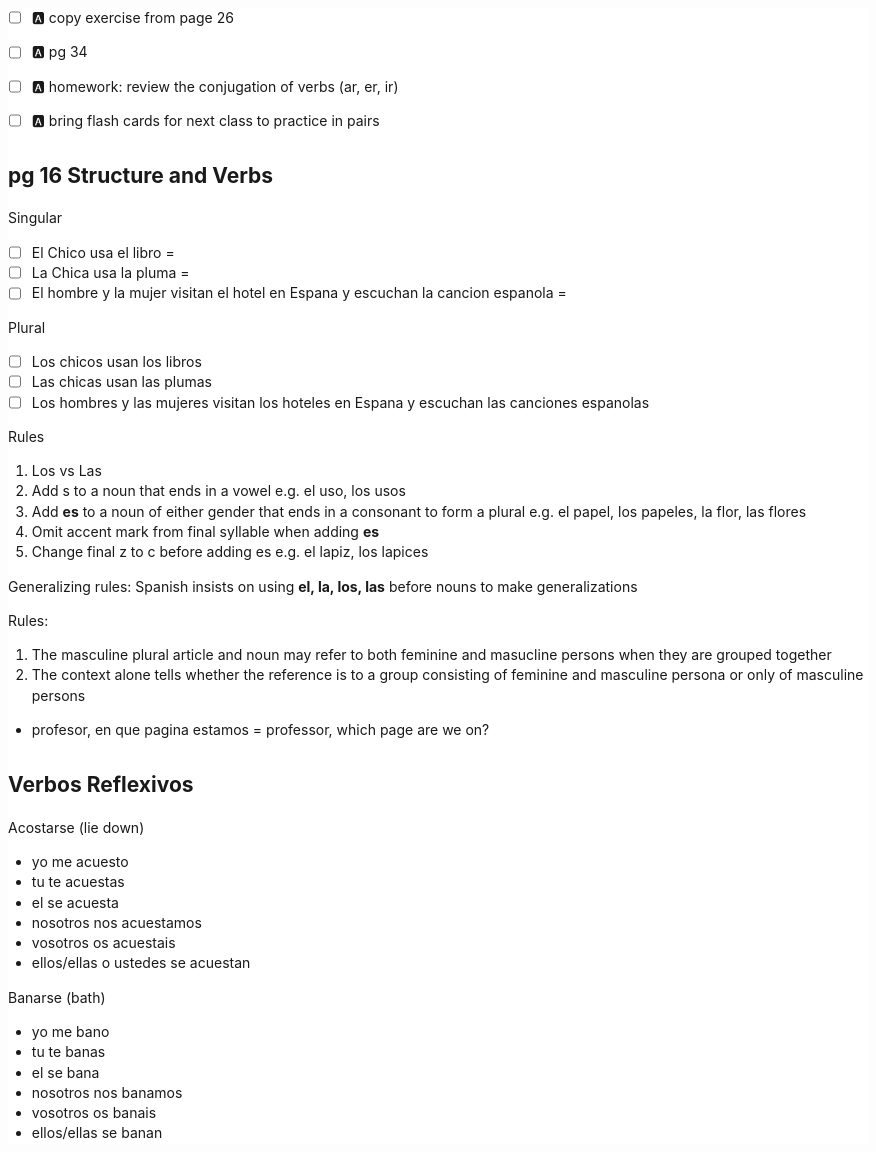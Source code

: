 - [ ] :a: copy exercise from page 26

- [ ] :a: pg 34

- [ ] :a: homework: review the conjugation of verbs (ar, er, ir)

- [ ] :a: bring flash cards for next class to practice in pairs

## pg 16 Structure and Verbs

Singular
- [ ] El Chico usa el libro = 
- [ ] La Chica usa la pluma = 
- [ ] El hombre y la mujer visitan el hotel en Espana y escuchan la cancion espanola = 

Plural
- [ ] Los chicos usan los libros
- [ ] Las chicas usan las plumas
- [ ] Los hombres y las mujeres visitan los hoteles en Espana y escuchan las canciones espanolas

Rules
1. Los vs Las
2. Add s to a noun that ends in a vowel e.g. el uso, los usos 
3. Add **es** to a noun of either gender that ends in a consonant to form a plural e.g. el papel, los papeles, la flor, las flores
4. Omit accent mark from final syllable when adding **es**
5. Change final z to c before adding es e.g. el lapiz, los lapices

Generalizing rules: Spanish insists on using **el, la, los, las** before nouns to make generalizations 

Rules:
1. The masculine plural article and noun may refer to both feminine and
   masucline persons when they are grouped together
2. The context alone tells whether the reference is to a group consisting of
   feminine and masculine persona or only of masculine persons

- profesor, en que pagina estamos = professor, which page are we on?

## Verbos Reflexivos 

Acostarse (lie down)
- yo me acuesto
- tu te acuestas
- el se acuesta
- nosotros nos acuestamos
- vosotros os acuestais
- ellos/ellas o ustedes se acuestan

Banarse (bath)
- yo me bano
- tu te banas
- el se bana
- nosotros nos banamos
- vosotros os banais
- ellos/ellas se banan
